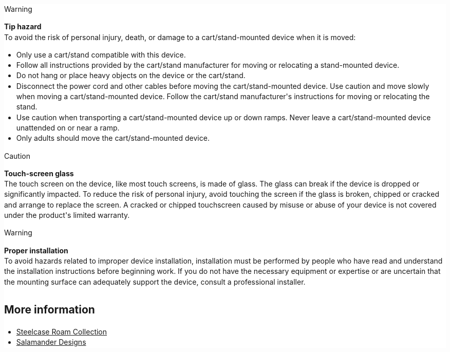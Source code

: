 > [!WARNING]
> **Tip hazard**<br>
> To avoid the risk of personal injury, death, or damage to a cart/stand-mounted device when it is moved:
>
> - Only use a cart/stand compatible with this device.
>- Follow all instructions provided by the cart/stand manufacturer for moving or relocating a stand-mounted device.
>- Do not hang or place heavy objects on the device or the cart/stand.
>- Disconnect the power cord and other cables before moving the cart/stand-mounted device. Use caution and move slowly when moving a cart/stand-mounted device. Follow the cart/stand manufacturer's instructions for moving or relocating the stand.
>- Use caution when transporting a cart/stand-mounted device up or down ramps. Never leave a cart/stand-mounted device unattended on or near a ramp.
>- Only adults should move the cart/stand-mounted device.

> [!CAUTION]
> **Touch-screen glass**<br>
The touch screen on the device, like most touch screens, is made of glass. The glass can break if the device is dropped or significantly impacted. To reduce the risk of personal injury, avoid touching the screen if the glass is broken, chipped or cracked and arrange to replace the screen.
A cracked or chipped touchscreen caused by misuse or abuse of your device is not covered under the product's limited warranty.

> [!WARNING]
> **Proper installation**<br>
To avoid hazards related to improper device installation, installation must be performed by people who have read and understand the installation instructions before beginning work. If you do not have the necessary equipment or expertise or are uncertain that the mounting surface can adequately support the device, consult a professional installer.

## More information

- [Steelcase Roam Collection](https://www.steelcase.com/products/collaboration/steelcase-roam/)
- [Salamander Designs](http://www.salamandercommercial.com/surface-hub-2)
